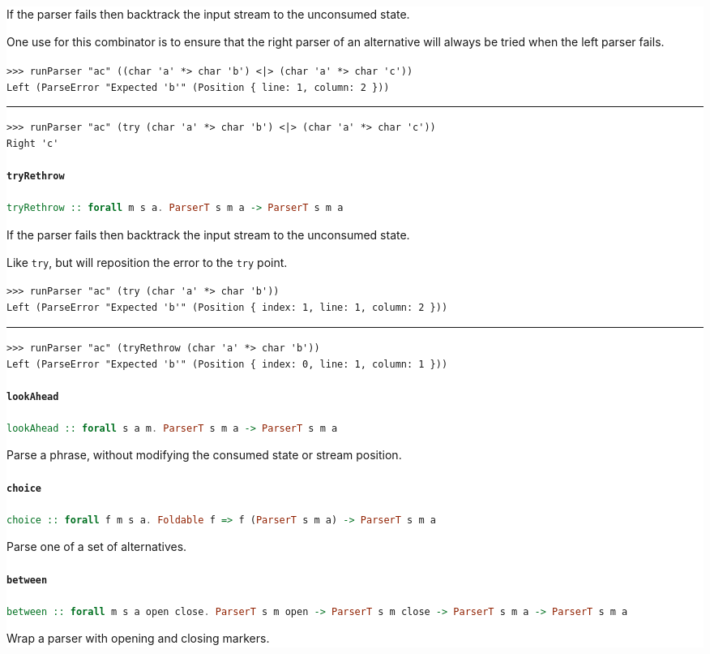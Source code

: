 If the parser fails then backtrack the input stream to the unconsumed state.

One use for this combinator is to ensure that the right parser of an
alternative will always be tried when the left parser fails.
```
>>> runParser "ac" ((char 'a' *> char 'b') <|> (char 'a' *> char 'c'))
Left (ParseError "Expected 'b'" (Position { line: 1, column: 2 }))
```
---
```
>>> runParser "ac" (try (char 'a' *> char 'b') <|> (char 'a' *> char 'c'))
Right 'c'
```

#### `tryRethrow`

``` purescript
tryRethrow :: forall m s a. ParserT s m a -> ParserT s m a
```

If the parser fails then backtrack the input stream to the unconsumed state.

Like `try`, but will reposition the error to the `try` point.

```
>>> runParser "ac" (try (char 'a' *> char 'b'))
Left (ParseError "Expected 'b'" (Position { index: 1, line: 1, column: 2 }))
```
---
```
>>> runParser "ac" (tryRethrow (char 'a' *> char 'b'))
Left (ParseError "Expected 'b'" (Position { index: 0, line: 1, column: 1 }))
```

#### `lookAhead`

``` purescript
lookAhead :: forall s a m. ParserT s m a -> ParserT s m a
```

Parse a phrase, without modifying the consumed state or stream position.

#### `choice`

``` purescript
choice :: forall f m s a. Foldable f => f (ParserT s m a) -> ParserT s m a
```

Parse one of a set of alternatives.

#### `between`

``` purescript
between :: forall m s a open close. ParserT s m open -> ParserT s m close -> ParserT s m a -> ParserT s m a
```

Wrap a parser with opening and closing markers.
